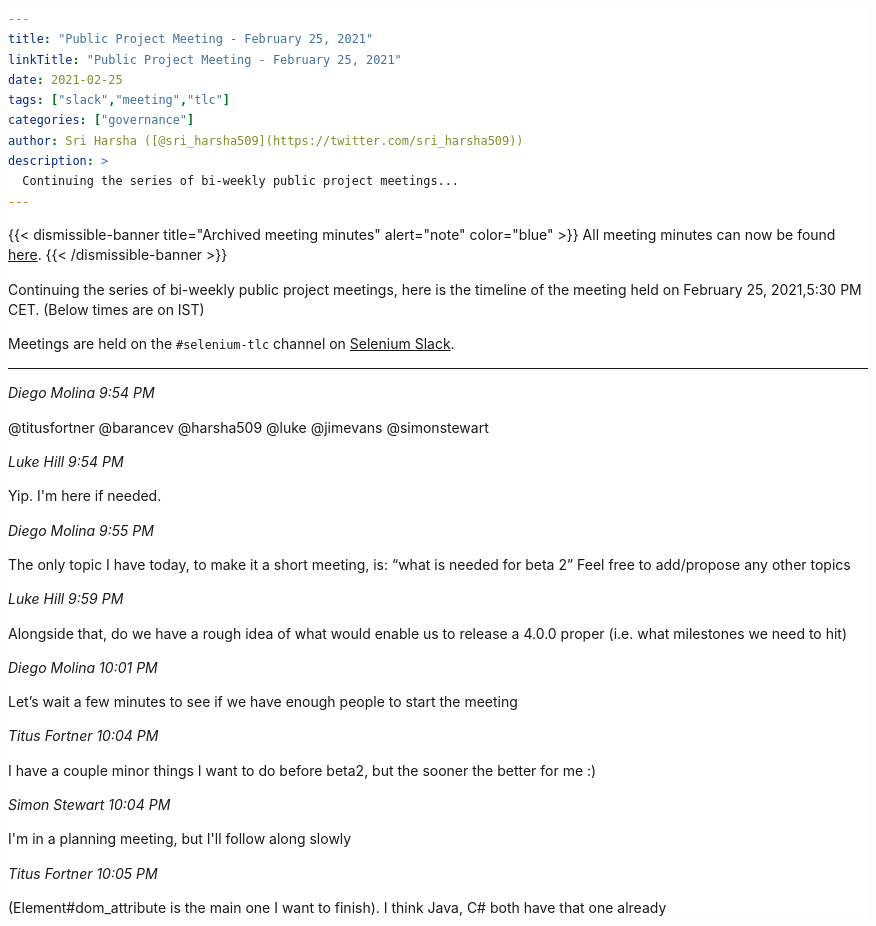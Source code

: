 ```yaml
---
title: "Public Project Meeting - February 25, 2021"
linkTitle: "Public Project Meeting - February 25, 2021"
date: 2021-02-25
tags: ["slack","meeting","tlc"]
categories: ["governance"]
author: Sri Harsha ([@sri_harsha509](https://twitter.com/sri_harsha509))
description: >
  Continuing the series of bi-weekly public project meetings...
---
```


{{< dismissible-banner title="Archived meeting minutes" alert="note" color="blue" >}}
All meeting minutes can now be found [here](/meetings).
{{< /dismissible-banner >}}

Continuing the series of bi-weekly public project meetings, here is the
timeline of the meeting held on February 25, 2021,5:30 PM CET. (Below times are on IST)

Meetings are held on the `#selenium-tlc` channel on [Selenium Slack](https://seleniumhq.slack.com/join/shared_invite/enQtODAwOTUzOTM5OTEwLTZjZjgzN2ExOTBmZGE0NjkwYzA2Nzc0MjczMGYwYjdiNGQ5YjI0ZjdjYjFhMjVlMjFkZWJmNDYyMmU1OTYyM2Y).

---   

_Diego Molina  9:54 PM_

@titusfortner @barancev @harsha509 @luke @jimevans @simonstewart

_Luke Hill  9:54 PM_

Yip. I'm here if needed.

_Diego Molina  9:55 PM_

The only topic I have today, to make it a short meeting, is: “what is needed for beta 2”
Feel free to add/propose any other topics

_Luke Hill  9:59 PM_

Alongside that, do we have a rough idea of what would enable us to release a 4.0.0 proper (i.e. what milestones we need to hit)

_Diego Molina  10:01 PM_

Let’s wait a few minutes to see if we have enough people to start the meeting

_Titus Fortner  10:04 PM_

I have a couple minor things I want to do before beta2, but the sooner the better for me :)

_Simon Stewart  10:04 PM_

I'm in a planning meeting, but I'll follow along slowly

_Titus Fortner  10:05 PM_

(Element#dom_attribute is the main one I want to finish). I think Java, C# both have that one already
